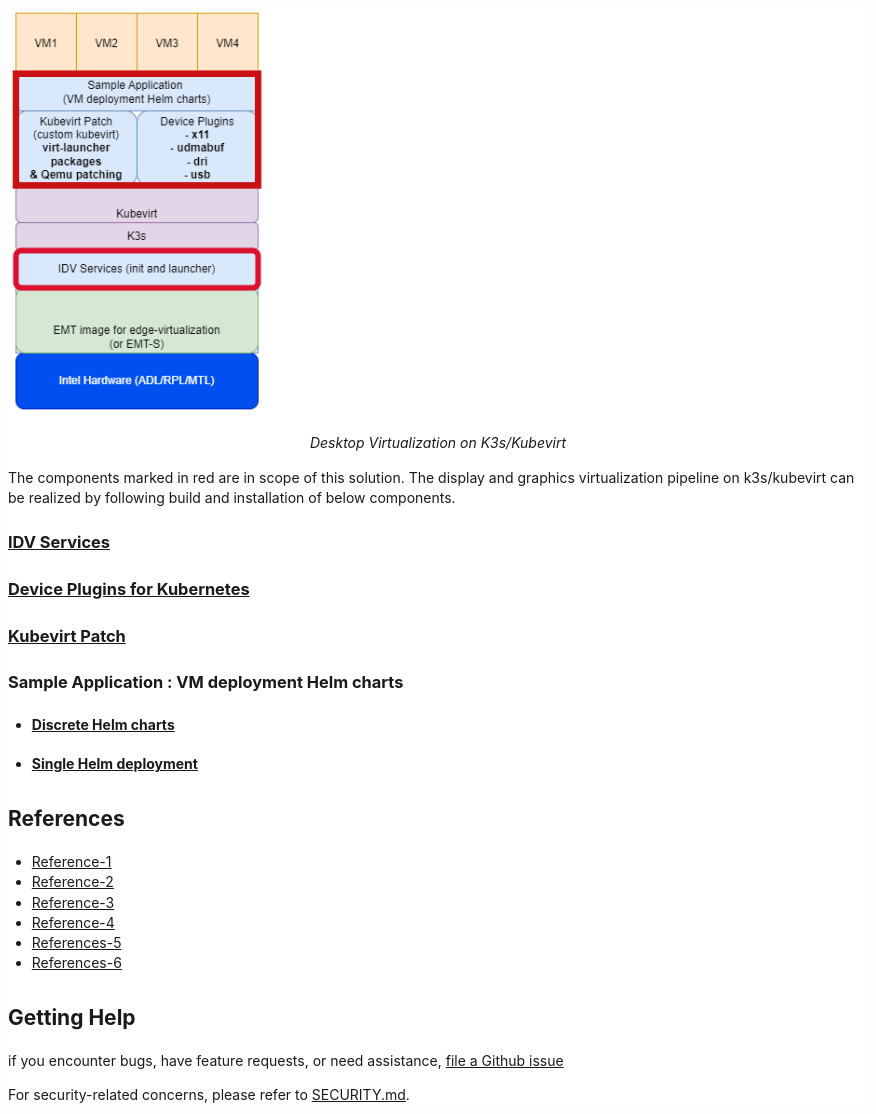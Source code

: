 <img width=30% height=30% src="docs/images/edge-desktop-virtualization.png">
</p>
<p align="center">
<em>Desktop Virtualization on K3s/Kubevirt</em>
</p>

The components marked in red are in scope of this solution. 
The display and graphics virtualization pipeline on k3s/kubevirt can be realized by following build and installation of below components.

### [IDV Services](idv-services/README.md)
### [Device Plugins for Kubernetes](device-plugins-for-kubernetes/README.md)
### [Kubevirt Patch](kubevirt-patch/README.md)
### Sample Application : VM deployment Helm charts
   - #### [Discrete Helm charts](sample-application/discrete/README.md)
   - #### [Single Helm deployment](sample-application/single/README.md)

## References
- [Reference-1](https://cyberus-technology.de/en/articles/vbox-kvm-sriov)
- [Reference-2](https://www.dfi.com/Uploads/DownloadCenter/5631e304-28b2-4256-975a-5689750b5636/Intel%20iGPU%20(Integrated%20Graphics)%20SR-IOV%20-%20The%20Catalyst%20for%20IoT%20Virtualization%20in%20Factory%20Automation.pdf?timestamp=1676441838.9072)
- [Reference-3](https://www.intel.com/content/www/us/en/secure/content-details/782115/intelligent-desktop-virtualization-idv.html?wapkw=intelligent%20desktop%20virtualization&DocID=782115)
- [Reference-4](https://www.intel.com/content/www/us/en/secure/content-details/657261/sr-iov-based-graphics-virtualization.html?wapkw=intelligent%20desktop%20virtualization&DocID=657261)
- [References-5](https://github.com/intel/kubevirt-gfx-sriov)
- [References-6](https://dgpu-docs.intel.com/devices/hardware-table.html)

## Getting Help

if you encounter bugs, have feature requests, or need assistance, [file a Github issue](https://github.com/open-edge-platform/edge-desktop-virtualization/issues)

For security-related concerns, please refer to [SECURITY.md](./SECURITY.md).
